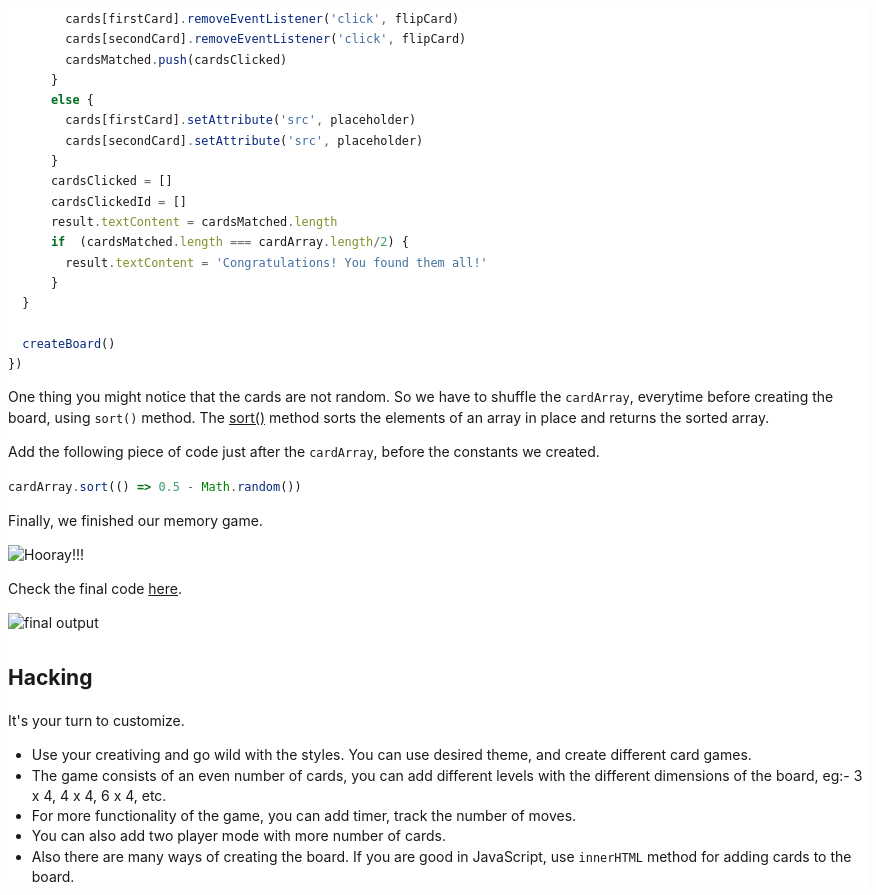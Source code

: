 ```javascript
        cards[firstCard].removeEventListener('click', flipCard)
        cards[secondCard].removeEventListener('click', flipCard)
        cardsMatched.push(cardsClicked)
      }
      else {
        cards[firstCard].setAttribute('src', placeholder)
        cards[secondCard].setAttribute('src', placeholder)
      }
      cardsClicked = []
      cardsClickedId = []
      result.textContent = cardsMatched.length
      if  (cardsMatched.length === cardArray.length/2) {
        result.textContent = 'Congratulations! You found them all!'
      }
  }

  createBoard()
})

```
</detials>
  
One thing you might notice that the cards are not random. So we have to shuffle the `cardArray`, everytime before creating the board, using `sort()` method. The [sort()](https://developer.mozilla.org/en-US/docs/Web/JavaScript/Reference/Global_Objects/Array/sort) method sorts the elements of an array in place and returns the sorted array.

Add the following piece of code just after the `cardArray`, before the constants we created.

```javascript
cardArray.sort(() => 0.5 - Math.random())
```

Finally, we finished our memory game.

![Hooray!!!](https://cloud-4ddhwjoi2.vercel.app/0hooray.gif)

Check the final code [here](https://repl.it/@Giridharhackclu/Final-Memory-Game#script.js).

![final output](https://cloud-cz47beweb.vercel.app/0final-memory-game.gif)

## Hacking

It's your turn to customize.

- Use your creativing and go wild with the styles. You can use desired theme, and create different card games.
- The game consists of an even number of cards, you can add different levels with the different dimensions of the board, eg:- 3 x 4, 4 x 4, 6 x 4, etc.
- For more functionality of the game, you can add timer, track the number of moves.
- You can also add two player mode with more number of cards.
- Also there are many ways of creating the board. If you are good in JavaScript, use `innerHTML` method for adding cards to the board.
